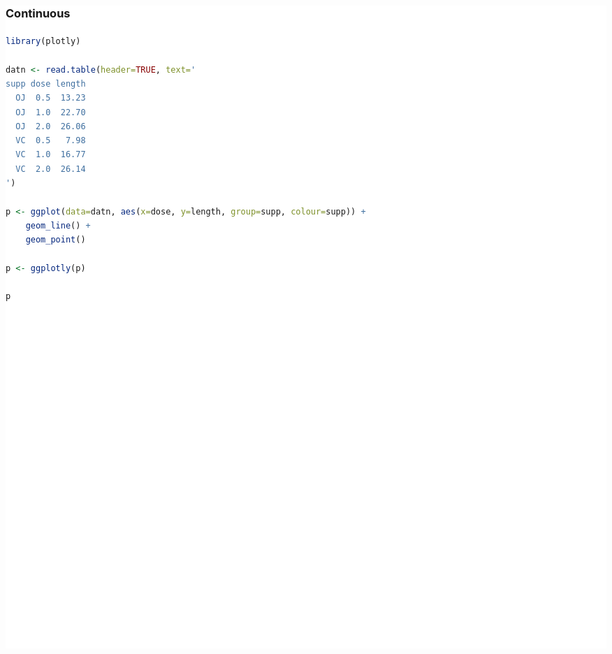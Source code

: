 ### Continuous


```r
library(plotly)

datn <- read.table(header=TRUE, text='
supp dose length
  OJ  0.5  13.23
  OJ  1.0  22.70
  OJ  2.0  26.06
  VC  0.5   7.98
  VC  1.0  16.77
  VC  2.0  26.14
')

p <- ggplot(data=datn, aes(x=dose, y=length, group=supp, colour=supp)) +
    geom_line() +
    geom_point()

p <- ggplotly(p)

p
```

<div id="htmlwidget-9b18ff60d5c195d9c488" style="width:672px;height:480px;" class="plotly html-widget"></div>